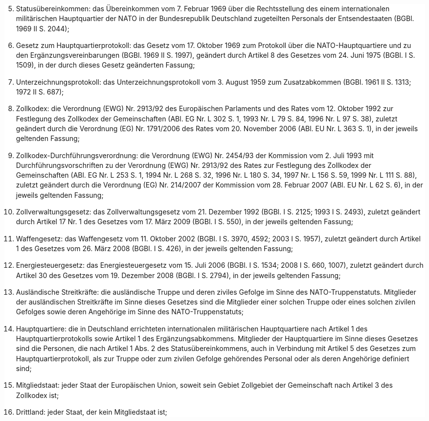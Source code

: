 
5.  Statusübereinkommen: das Übereinkommen vom 7. Februar 1969 über die Rechtsstellung des einem internationalen militärischen Hauptquartier der NATO in der Bundesrepublik Deutschland zugeteilten Personals der Entsendestaaten (BGBl. 1969 II S. 2044);


6.  Gesetz zum Hauptquartierprotokoll: das Gesetz vom 17. Oktober 1969 zum Protokoll über die NATO-Hauptquartiere und zu den Ergänzungsvereinbarungen (BGBl. 1969 II S. 1997), geändert durch Artikel 8 des Gesetzes vom 24. Juni 1975 (BGBl. I S. 1509), in der durch dieses Gesetz geänderten Fassung;


7.  Unterzeichnungsprotokoll: das Unterzeichnungsprotokoll vom 3. August 1959 zum Zusatzabkommen (BGBl. 1961 II S. 1313; 1972 II S. 687);


8.  Zollkodex: die Verordnung (EWG) Nr. 2913/92 des Europäischen Parlaments und des Rates vom 12. Oktober 1992 zur Festlegung des Zollkodex der Gemeinschaften (ABl. EG Nr. L 302 S. 1, 1993 Nr. L 79 S. 84, 1996 Nr. L 97 S. 38), zuletzt geändert durch die Verordnung (EG) Nr. 1791/2006 des Rates vom 20. November 2006 (ABl. EU Nr. L 363 S. 1), in der jeweils geltenden Fassung;


9.  Zollkodex-Durchführungsverordnung: die Verordnung (EWG) Nr. 2454/93 der Kommission vom 2. Juli 1993 mit Durchführungsvorschriften zu der Verordnung (EWG) Nr. 2913/92 des Rates zur Festlegung des Zollkodex der Gemeinschaften (ABl. EG Nr. L 253 S. 1, 1994 Nr. L 268 S. 32, 1996 Nr. L 180 S. 34, 1997 Nr. L 156 S. 59, 1999 Nr. L 111 S. 88), zuletzt geändert durch die Verordnung (EG) Nr. 214/2007 der Kommission vom 28. Februar 2007 (ABl. EU Nr. L 62 S. 6), in der jeweils geltenden Fassung;


10. Zollverwaltungsgesetz: das Zollverwaltungsgesetz vom 21. Dezember 1992 (BGBl. I S. 2125; 1993 I S. 2493), zuletzt geändert durch Artikel 17 Nr. 1 des Gesetzes vom 17. März 2009 (BGBl. I S. 550), in der jeweils geltenden Fassung;


11. Waffengesetz: das Waffengesetz vom 11. Oktober 2002 (BGBl. I S. 3970, 4592; 2003 I S. 1957), zuletzt geändert durch Artikel 1 des Gesetzes vom 26. März 2008 (BGBl. I S. 426), in der jeweils geltenden Fassung;


12. Energiesteuergesetz: das Energiesteuergesetz vom 15. Juli 2006 (BGBl. I S. 1534; 2008 I S. 660, 1007), zuletzt geändert durch Artikel 30 des Gesetzes vom 19. Dezember 2008 (BGBl. I S. 2794), in der jeweils geltenden Fassung;


13. Ausländische Streitkräfte: die ausländische Truppe und deren ziviles Gefolge im Sinne des NATO-Truppenstatuts. Mitglieder der ausländischen Streitkräfte im Sinne dieses Gesetzes sind die Mitglieder einer solchen Truppe oder eines solchen zivilen Gefolges sowie deren Angehörige im Sinne des NATO-Truppenstatuts;


14. Hauptquartiere: die in Deutschland errichteten internationalen militärischen Hauptquartiere nach Artikel 1 des Hauptquartierprotokolls sowie Artikel 1 des Ergänzungsabkommens. Mitglieder der Hauptquartiere im Sinne dieses Gesetzes sind die Personen, die nach Artikel 1 Abs. 2 des Statusübereinkommens, auch in Verbindung mit Artikel 5 des Gesetzes zum Hauptquartierprotokoll, als zur Truppe oder zum zivilen Gefolge gehörendes Personal oder als deren Angehörige definiert sind;


15. Mitgliedstaat: jeder Staat der Europäischen Union, soweit sein Gebiet Zollgebiet der Gemeinschaft nach Artikel 3 des Zollkodex ist;


16. Drittland: jeder Staat, der kein Mitgliedstaat ist;
